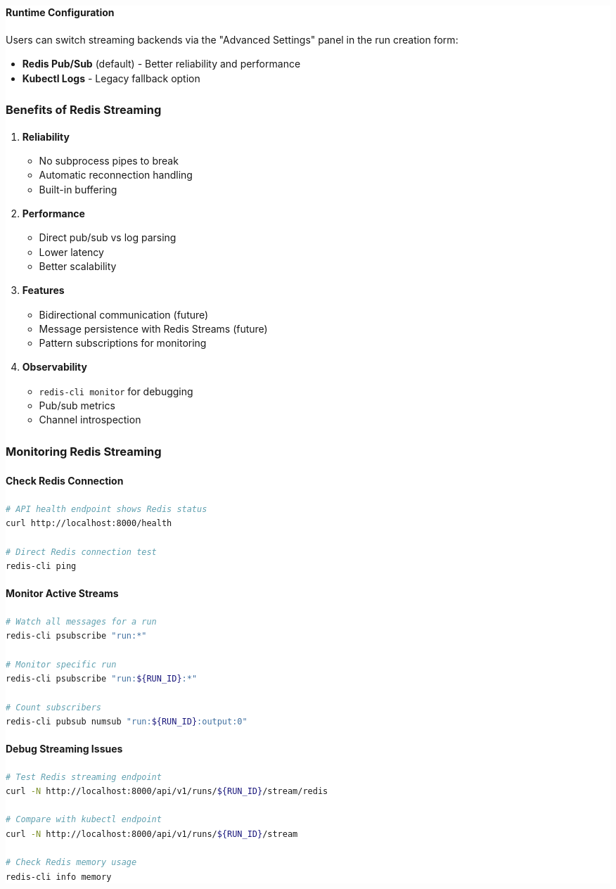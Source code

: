 #### Runtime Configuration
Users can switch streaming backends via the "Advanced Settings" panel in the run creation form:
- **Redis Pub/Sub** (default) - Better reliability and performance
- **Kubectl Logs** - Legacy fallback option

### Benefits of Redis Streaming

1. **Reliability**
   - No subprocess pipes to break
   - Automatic reconnection handling
   - Built-in buffering

2. **Performance**
   - Direct pub/sub vs log parsing
   - Lower latency
   - Better scalability

3. **Features**
   - Bidirectional communication (future)
   - Message persistence with Redis Streams (future)
   - Pattern subscriptions for monitoring

4. **Observability**
   - `redis-cli monitor` for debugging
   - Pub/sub metrics
   - Channel introspection

### Monitoring Redis Streaming

#### Check Redis Connection
```bash
# API health endpoint shows Redis status
curl http://localhost:8000/health

# Direct Redis connection test
redis-cli ping
```

#### Monitor Active Streams
```bash
# Watch all messages for a run
redis-cli psubscribe "run:*"

# Monitor specific run
redis-cli psubscribe "run:${RUN_ID}:*"

# Count subscribers
redis-cli pubsub numsub "run:${RUN_ID}:output:0"
```

#### Debug Streaming Issues
```bash
# Test Redis streaming endpoint
curl -N http://localhost:8000/api/v1/runs/${RUN_ID}/stream/redis

# Compare with kubectl endpoint
curl -N http://localhost:8000/api/v1/runs/${RUN_ID}/stream

# Check Redis memory usage
redis-cli info memory
```
